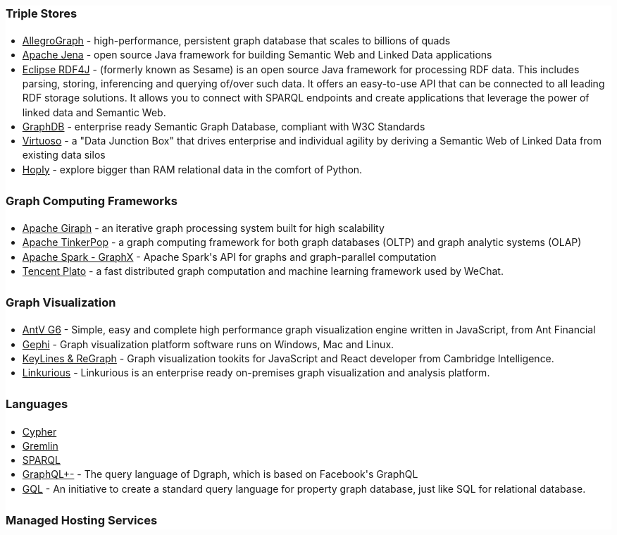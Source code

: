 ### Triple Stores

- [AllegroGraph](https://franz.com/agraph/allegrograph/) - high-performance, persistent graph database that scales to billions of quads
- [Apache Jena](https://jena.apache.org/) - open source Java framework for building Semantic Web and Linked Data applications
- [Eclipse RDF4J](http://rdf4j.org/) - (formerly known as Sesame) is an open source Java framework for processing RDF data. This includes parsing, storing, inferencing and querying of/over such data. It offers an easy-to-use API that can be connected to all leading RDF storage solutions. It allows you to connect with SPARQL endpoints and create applications that leverage the power of linked data and Semantic Web.
- [GraphDB](http://graphdb.ontotext.com/graphdb/) - enterprise ready Semantic Graph Database, compliant with W3C Standards
- [Virtuoso](https://virtuoso.openlinksw.com/) - a "Data Junction Box" that drives enterprise and individual agility by deriving a Semantic Web of Linked Data from existing data silos
- [Hoply](https://github.com/amirouche/hoply/) - explore bigger than RAM relational data in the comfort of Python.

### Graph Computing Frameworks

- [Apache Giraph](https://giraph.apache.org/) - an iterative graph processing system built for high scalability
- [Apache TinkerPop](https://tinkerpop.apache.org/) - a graph computing framework for both graph databases (OLTP) and graph analytic systems (OLAP)
- [Apache Spark - GraphX](https://spark.apache.org/graphx/) - Apache Spark's API for graphs and graph-parallel computation
- [Tencent Plato](https://github.com/tencent/plato) - a fast distributed graph computation and machine learning framework used by WeChat.

### Graph Visualization

- [AntV G6](https://github.com/antvis/g6) - Simple, easy and complete high performance graph visualization engine written in JavaScript, from Ant Financial
- [Gephi](https://gephi.org/) - Graph visualization platform software runs on Windows, Mac and Linux.
- [KeyLines & ReGraph](https://cambridge-intelligence.com/) - Graph visualization tookits for JavaScript and React developer from Cambridge Intelligence.
- [Linkurious](https://linkurio.us) - Linkurious is an enterprise ready on-premises graph visualization and analysis platform.

### Languages

- [Cypher](http://www.opencypher.org/)
- [Gremlin](https://tinkerpop.apache.org/gremlin.html)
- [SPARQL](https://en.wikipedia.org/wiki/SPARQL)
- [GraphQL+-](https://docs.dgraph.io/query-language/) - The query language of Dgraph, which is based on Facebook's GraphQL
- [GQL](https://gql.today/) - An initiative to create a standard query language for property graph database, just like SQL for relational database.

### Managed Hosting Services
